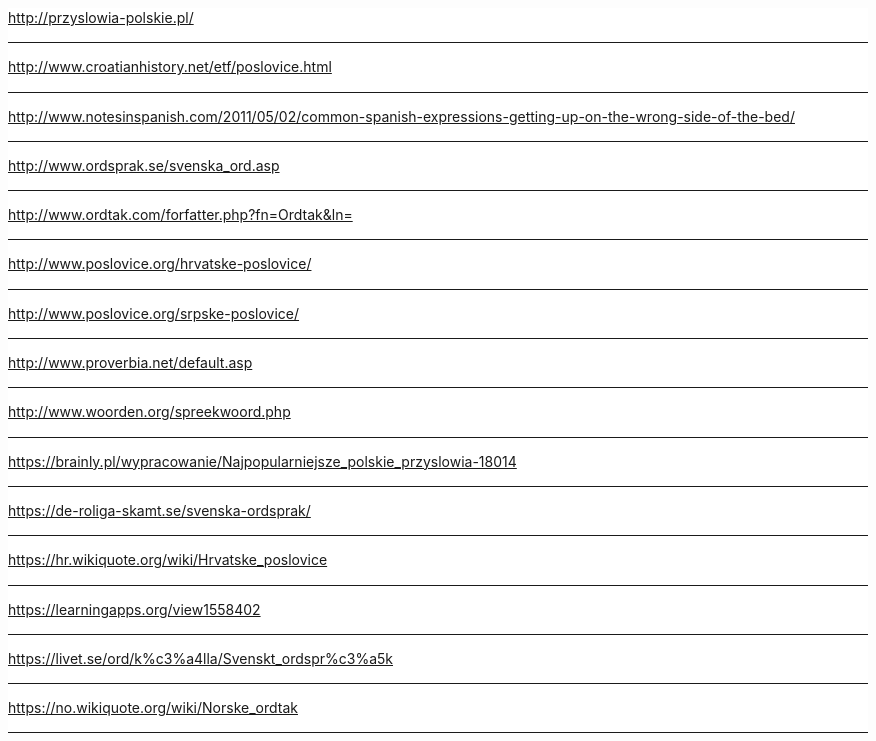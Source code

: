 
http://przyslowia-polskie.pl/

---

http://www.croatianhistory.net/etf/poslovice.html

---

http://www.notesinspanish.com/2011/05/02/common-spanish-expressions-getting-up-on-the-wrong-side-of-the-bed/

---

http://www.ordsprak.se/svenska_ord.asp

---

http://www.ordtak.com/forfatter.php?fn=Ordtak&ln=

---

http://www.poslovice.org/hrvatske-poslovice/

---

http://www.poslovice.org/srpske-poslovice/

---

http://www.proverbia.net/default.asp

---

http://www.woorden.org/spreekwoord.php

---

https://brainly.pl/wypracowanie/Najpopularniejsze_polskie_przyslowia-18014

---

https://de-roliga-skamt.se/svenska-ordsprak/

---

https://hr.wikiquote.org/wiki/Hrvatske_poslovice

---

https://learningapps.org/view1558402

---

https://livet.se/ord/k%c3%a4lla/Svenskt_ordspr%c3%a5k

---

https://no.wikiquote.org/wiki/Norske_ordtak

---
